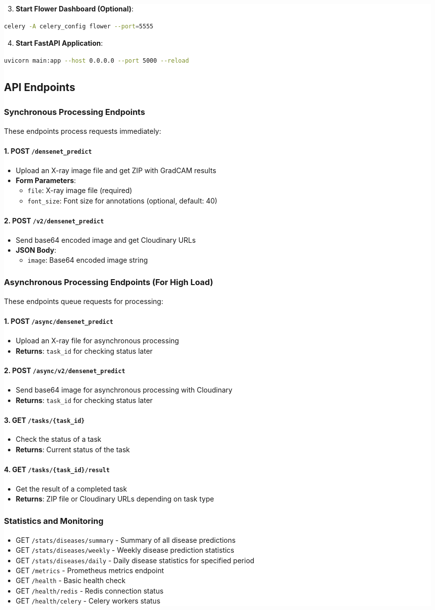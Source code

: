 3. **Start Flower Dashboard (Optional)**:
```bash
celery -A celery_config flower --port=5555
```

4. **Start FastAPI Application**:
```bash
uvicorn main:app --host 0.0.0.0 --port 5000 --reload
```

## API Endpoints

### Synchronous Processing Endpoints

These endpoints process requests immediately:

#### 1. POST `/densenet_predict`
- Upload an X-ray image file and get ZIP with GradCAM results
- **Form Parameters**:
  - `file`: X-ray image file (required)
  - `font_size`: Font size for annotations (optional, default: 40)

#### 2. POST `/v2/densenet_predict`
- Send base64 encoded image and get Cloudinary URLs
- **JSON Body**:
  - `image`: Base64 encoded image string

### Asynchronous Processing Endpoints (For High Load)

These endpoints queue requests for processing:

#### 1. POST `/async/densenet_predict`
- Upload an X-ray file for asynchronous processing
- **Returns**: `task_id` for checking status later

#### 2. POST `/async/v2/densenet_predict`
- Send base64 image for asynchronous processing with Cloudinary
- **Returns**: `task_id` for checking status later

#### 3. GET `/tasks/{task_id}`
- Check the status of a task
- **Returns**: Current status of the task

#### 4. GET `/tasks/{task_id}/result`
- Get the result of a completed task
- **Returns**: ZIP file or Cloudinary URLs depending on task type

### Statistics and Monitoring

- GET `/stats/diseases/summary` - Summary of all disease predictions
- GET `/stats/diseases/weekly` - Weekly disease prediction statistics
- GET `/stats/diseases/daily` - Daily disease statistics for specified period
- GET `/metrics` - Prometheus metrics endpoint
- GET `/health` - Basic health check
- GET `/health/redis` - Redis connection status
- GET `/health/celery` - Celery workers status
